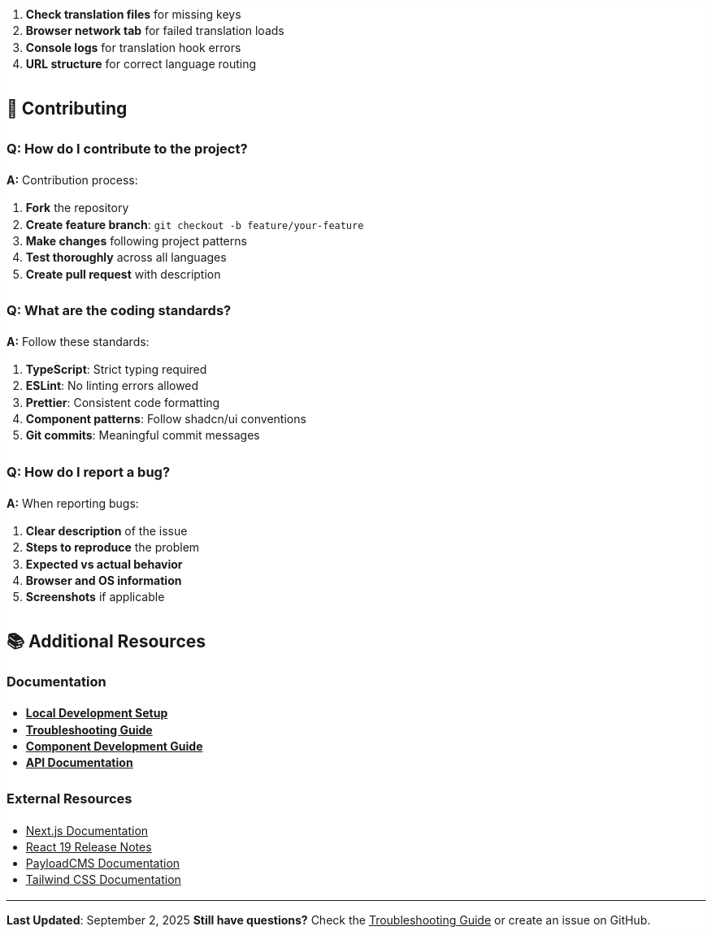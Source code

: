 1. **Check translation files** for missing keys
2. **Browser network tab** for failed translation loads
3. **Console logs** for translation hook errors
4. **URL structure** for correct language routing

## 🤝 Contributing

### Q: How do I contribute to the project?

**A:** Contribution process:

1. **Fork** the repository
2. **Create feature branch**: `git checkout -b feature/your-feature`
3. **Make changes** following project patterns
4. **Test thoroughly** across all languages
5. **Create pull request** with description

### Q: What are the coding standards?

**A:** Follow these standards:

1. **TypeScript**: Strict typing required
2. **ESLint**: No linting errors allowed
3. **Prettier**: Consistent code formatting
4. **Component patterns**: Follow shadcn/ui conventions
5. **Git commits**: Meaningful commit messages

### Q: How do I report a bug?

**A:** When reporting bugs:

1. **Clear description** of the issue
2. **Steps to reproduce** the problem
3. **Expected vs actual behavior**
4. **Browser and OS information**
5. **Screenshots** if applicable

## 📚 Additional Resources

### Documentation

- **[Local Development Setup](../getting-started/local-development.md)**
- **[Troubleshooting Guide](troubleshooting.md)**
- **[Component Development Guide](../COMPONENT_DEVELOPMENT_GUIDE.md)**
- **[API Documentation](../reference/api-documentation.md)**

### External Resources

- [Next.js Documentation](https://nextjs.org/docs)
- [React 19 Release Notes](https://react.dev/blog/2024/04/25/react-19)
- [PayloadCMS Documentation](https://payloadcms.com/docs)
- [Tailwind CSS Documentation](https://tailwindcss.com/docs)

---

**Last Updated**: September 2, 2025
**Still have questions?** Check the [Troubleshooting Guide](troubleshooting.md) or create an issue on GitHub.
